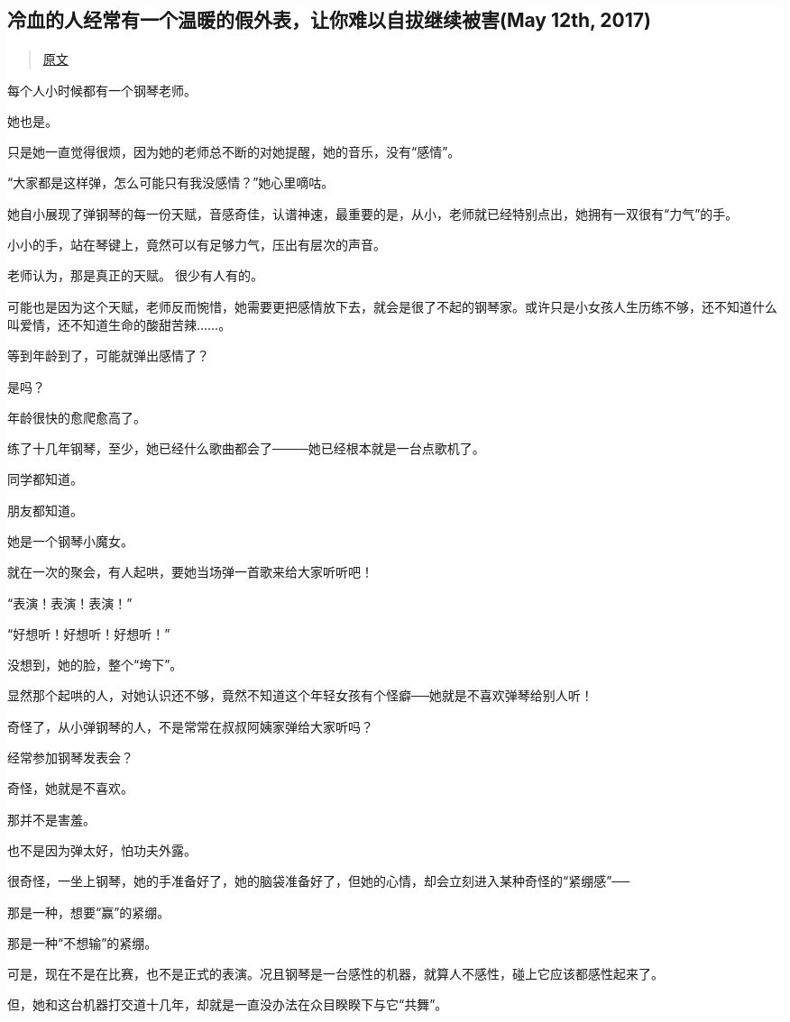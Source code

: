 ## 冷血的人经常有一个温暖的假外表，让你难以自拔继续被害(May 12th,  2017)

> [原文](http://mr6.cc/?p=18502)


每个人小时候都有一个钢琴老师。

她也是。

只是她一直觉得很烦，因为她的老师总不断的对她提醒，她的音乐，没有“感情”。

“大家都是这样弹，怎么可能只有我没感情？”她心里嘀咕。

她自小展现了弹钢琴的每一份天赋，音感奇佳，认谱神速，最重要的是，从小，老师就已经特别点出，她拥有一双很有“力气”的手。

小小的手，站在琴键上，竟然可以有足够力气，压出有层次的声音。

老师认为，那是真正的天赋。 很少有人有的。

可能也是因为这个天赋，老师反而惋惜，她需要更把感情放下去，就会是很了不起的钢琴家。或许只是小女孩人生历练不够，还不知道什么叫爱情，还不知道生命的酸甜苦辣……。

等到年龄到了，可能就弹出感情了？

是吗？

年龄很快的愈爬愈高了。

练了十几年钢琴，至少，她已经什么歌曲都会了────她已经根本就是一台点歌机了。

同学都知道。

朋友都知道。

她是一个钢琴小魔女。

就在一次的聚会，有人起哄，要她当场弹一首歌来给大家听听吧！

“表演！表演！表演！”

“好想听！好想听！好想听！”

没想到，她的脸，整个“垮下”。

显然那个起哄的人，对她认识还不够，竟然不知道这个年轻女孩有个怪癖──她就是不喜欢弹琴给别人听！

奇怪了，从小弹钢琴的人，不是常常在叔叔阿姨家弹给大家听吗？

经常参加钢琴发表会？

奇怪，她就是不喜欢。

那并不是害羞。

也不是因为弹太好，怕功夫外露。

很奇怪，一坐上钢琴，她的手准备好了，她的脑袋准备好了，但她的心情，却会立刻进入某种奇怪的“紧绷感”──

那是一种，想要“赢”的紧绷。

那是一种“不想输”的紧绷。

可是，现在不是在比赛，也不是正式的表演。况且钢琴是一台感性的机器，就算人不感性，碰上它应该都感性起来了。

但，她和这台机器打交道十几年，却就是一直没办法在众目睽睽下与它“共舞”。
